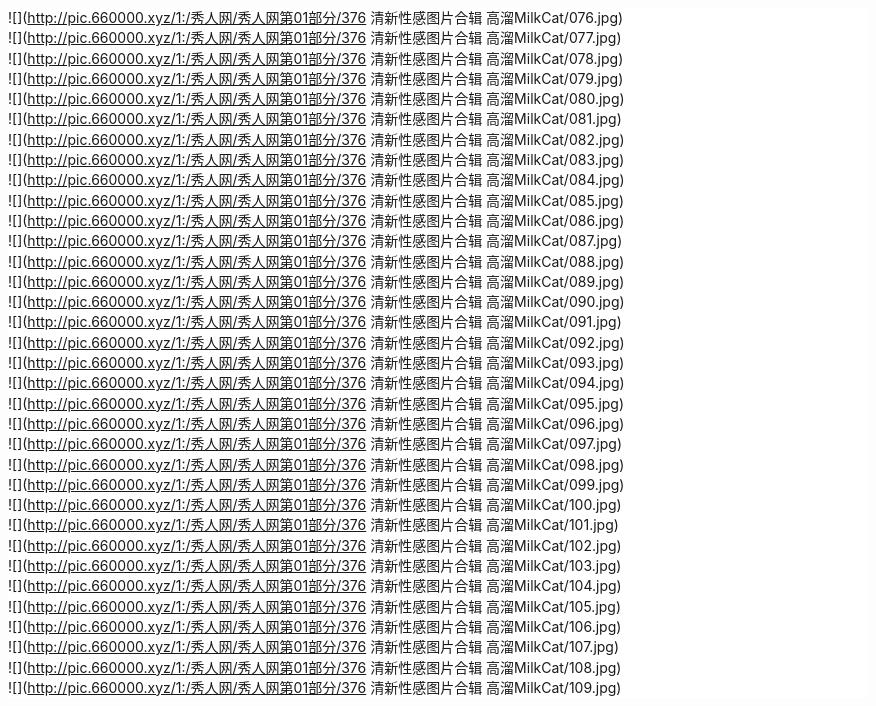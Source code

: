 ![](http://pic.660000.xyz/1:/秀人网/秀人网第01部分/376 清新性感图片合辑 高溜MilkCat/076.jpg) <br> ![](http://pic.660000.xyz/1:/秀人网/秀人网第01部分/376 清新性感图片合辑 高溜MilkCat/077.jpg) <br> ![](http://pic.660000.xyz/1:/秀人网/秀人网第01部分/376 清新性感图片合辑 高溜MilkCat/078.jpg) <br> ![](http://pic.660000.xyz/1:/秀人网/秀人网第01部分/376 清新性感图片合辑 高溜MilkCat/079.jpg) <br> ![](http://pic.660000.xyz/1:/秀人网/秀人网第01部分/376 清新性感图片合辑 高溜MilkCat/080.jpg) <br> ![](http://pic.660000.xyz/1:/秀人网/秀人网第01部分/376 清新性感图片合辑 高溜MilkCat/081.jpg) <br> ![](http://pic.660000.xyz/1:/秀人网/秀人网第01部分/376 清新性感图片合辑 高溜MilkCat/082.jpg) <br> ![](http://pic.660000.xyz/1:/秀人网/秀人网第01部分/376 清新性感图片合辑 高溜MilkCat/083.jpg) <br> ![](http://pic.660000.xyz/1:/秀人网/秀人网第01部分/376 清新性感图片合辑 高溜MilkCat/084.jpg) <br> ![](http://pic.660000.xyz/1:/秀人网/秀人网第01部分/376 清新性感图片合辑 高溜MilkCat/085.jpg) <br> ![](http://pic.660000.xyz/1:/秀人网/秀人网第01部分/376 清新性感图片合辑 高溜MilkCat/086.jpg) <br> ![](http://pic.660000.xyz/1:/秀人网/秀人网第01部分/376 清新性感图片合辑 高溜MilkCat/087.jpg) <br> ![](http://pic.660000.xyz/1:/秀人网/秀人网第01部分/376 清新性感图片合辑 高溜MilkCat/088.jpg) <br> ![](http://pic.660000.xyz/1:/秀人网/秀人网第01部分/376 清新性感图片合辑 高溜MilkCat/089.jpg) <br> ![](http://pic.660000.xyz/1:/秀人网/秀人网第01部分/376 清新性感图片合辑 高溜MilkCat/090.jpg) <br> ![](http://pic.660000.xyz/1:/秀人网/秀人网第01部分/376 清新性感图片合辑 高溜MilkCat/091.jpg) <br> ![](http://pic.660000.xyz/1:/秀人网/秀人网第01部分/376 清新性感图片合辑 高溜MilkCat/092.jpg) <br> ![](http://pic.660000.xyz/1:/秀人网/秀人网第01部分/376 清新性感图片合辑 高溜MilkCat/093.jpg) <br> ![](http://pic.660000.xyz/1:/秀人网/秀人网第01部分/376 清新性感图片合辑 高溜MilkCat/094.jpg) <br> ![](http://pic.660000.xyz/1:/秀人网/秀人网第01部分/376 清新性感图片合辑 高溜MilkCat/095.jpg) <br> ![](http://pic.660000.xyz/1:/秀人网/秀人网第01部分/376 清新性感图片合辑 高溜MilkCat/096.jpg) <br> ![](http://pic.660000.xyz/1:/秀人网/秀人网第01部分/376 清新性感图片合辑 高溜MilkCat/097.jpg) <br> ![](http://pic.660000.xyz/1:/秀人网/秀人网第01部分/376 清新性感图片合辑 高溜MilkCat/098.jpg) <br> ![](http://pic.660000.xyz/1:/秀人网/秀人网第01部分/376 清新性感图片合辑 高溜MilkCat/099.jpg) <br> ![](http://pic.660000.xyz/1:/秀人网/秀人网第01部分/376 清新性感图片合辑 高溜MilkCat/100.jpg) <br> ![](http://pic.660000.xyz/1:/秀人网/秀人网第01部分/376 清新性感图片合辑 高溜MilkCat/101.jpg) <br> ![](http://pic.660000.xyz/1:/秀人网/秀人网第01部分/376 清新性感图片合辑 高溜MilkCat/102.jpg) <br> ![](http://pic.660000.xyz/1:/秀人网/秀人网第01部分/376 清新性感图片合辑 高溜MilkCat/103.jpg) <br> ![](http://pic.660000.xyz/1:/秀人网/秀人网第01部分/376 清新性感图片合辑 高溜MilkCat/104.jpg) <br> ![](http://pic.660000.xyz/1:/秀人网/秀人网第01部分/376 清新性感图片合辑 高溜MilkCat/105.jpg) <br> ![](http://pic.660000.xyz/1:/秀人网/秀人网第01部分/376 清新性感图片合辑 高溜MilkCat/106.jpg) <br> ![](http://pic.660000.xyz/1:/秀人网/秀人网第01部分/376 清新性感图片合辑 高溜MilkCat/107.jpg) <br> ![](http://pic.660000.xyz/1:/秀人网/秀人网第01部分/376 清新性感图片合辑 高溜MilkCat/108.jpg) <br> ![](http://pic.660000.xyz/1:/秀人网/秀人网第01部分/376 清新性感图片合辑 高溜MilkCat/109.jpg) <br>